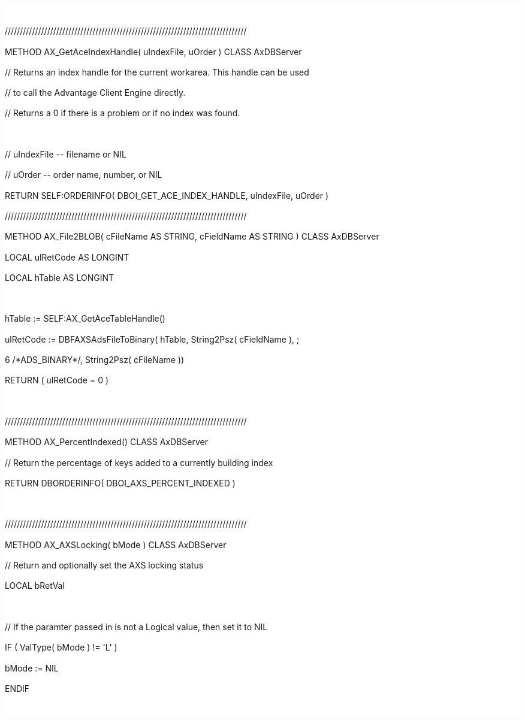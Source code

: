  

////////////////////////////////////////////////////////////////////////////////

METHOD AX\_GetAceIndexHandle( uIndexFile, uOrder ) CLASS AxDBServer

// Returns an index handle for the current workarea. This handle can be used

// to call the Advantage Client Engine directly.

// Returns a 0 if there is a problem or if no index was found.

 

// uIndexFile -- filename or NIL

// uOrder -- order name, number, or NIL

RETURN SELF:ORDERINFO( DBOI\_GET\_ACE\_INDEX\_HANDLE, uIndexFile, uOrder )

////////////////////////////////////////////////////////////////////////////////

METHOD AX\_File2BLOB( cFileName AS STRING, cFieldName AS STRING ) CLASS AxDBServer

LOCAL ulRetCode AS LONGINT

LOCAL hTable AS LONGINT

 

hTable := SELF:AX\_GetAceTableHandle()

ulRetCode := DBFAXSAdsFileToBinary( hTable, String2Psz( cFieldName ), ;

6 /\*ADS\_BINARY\*/, String2Psz( cFileName ))

RETURN ( ulRetCode = 0 )

 

////////////////////////////////////////////////////////////////////////////////

METHOD AX\_PercentIndexed() CLASS AxDBServer

// Return the percentage of keys added to a currently building index

RETURN DBORDERINFO( DBOI\_AXS\_PERCENT\_INDEXED )

 

////////////////////////////////////////////////////////////////////////////////

METHOD AX\_AXSLocking( bMode ) CLASS AxDBServer

// Return and optionally set the AXS locking status

LOCAL bRetVal

 

// If the paramter passed in is not a Logical value, then set it to NIL

IF ( ValType( bMode ) != 'L' )

bMode := NIL

ENDIF

 
